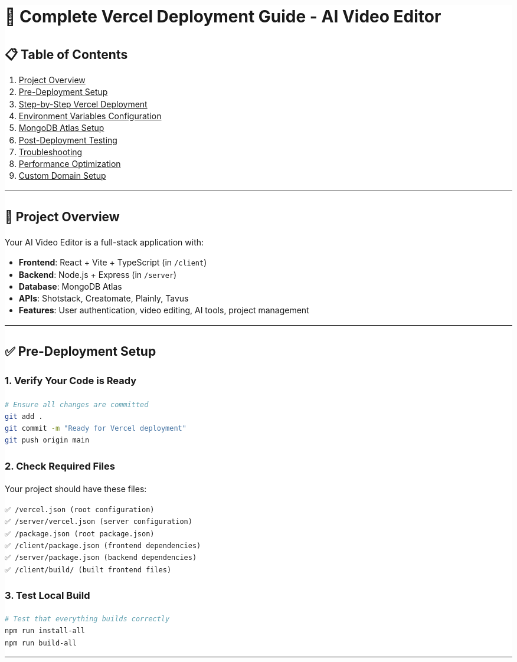 # 🚀 Complete Vercel Deployment Guide - AI Video Editor

## 📋 **Table of Contents**
1. [Project Overview](#project-overview)
2. [Pre-Deployment Setup](#pre-deployment-setup)
3. [Step-by-Step Vercel Deployment](#step-by-step-vercel-deployment)
4. [Environment Variables Configuration](#environment-variables-configuration)
5. [MongoDB Atlas Setup](#mongodb-atlas-setup)
6. [Post-Deployment Testing](#post-deployment-testing)
7. [Troubleshooting](#troubleshooting)
8. [Performance Optimization](#performance-optimization)
9. [Custom Domain Setup](#custom-domain-setup)

---

## 🎯 **Project Overview**

Your AI Video Editor is a full-stack application with:
- **Frontend**: React + Vite + TypeScript (in `/client`)
- **Backend**: Node.js + Express (in `/server`)
- **Database**: MongoDB Atlas
- **APIs**: Shotstack, Creatomate, Plainly, Tavus
- **Features**: User authentication, video editing, AI tools, project management

---

## ✅ **Pre-Deployment Setup**

### **1. Verify Your Code is Ready**
```bash
# Ensure all changes are committed
git add .
git commit -m "Ready for Vercel deployment"
git push origin main
```

### **2. Check Required Files**
Your project should have these files:
```
✅ /vercel.json (root configuration)
✅ /server/vercel.json (server configuration)
✅ /package.json (root package.json)
✅ /client/package.json (frontend dependencies)
✅ /server/package.json (backend dependencies)
✅ /client/build/ (built frontend files)
```

### **3. Test Local Build**
```bash
# Test that everything builds correctly
npm run install-all
npm run build-all
```

---